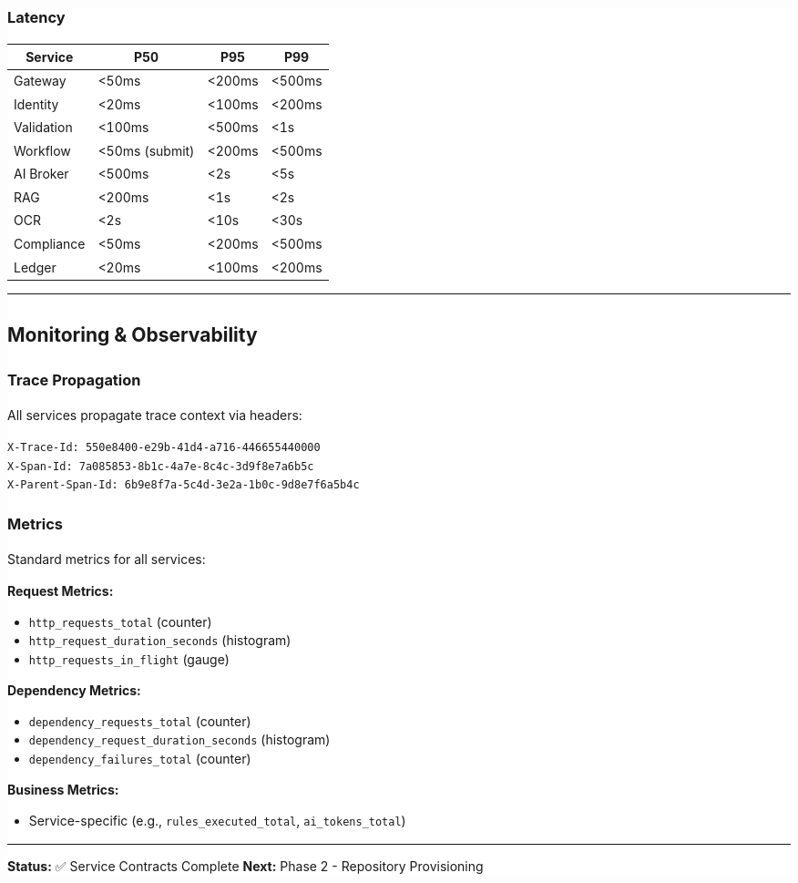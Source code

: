 ### Latency

| Service | P50 | P95 | P99 |
|---------|-----|-----|-----|
| Gateway | <50ms | <200ms | <500ms |
| Identity | <20ms | <100ms | <200ms |
| Validation | <100ms | <500ms | <1s |
| Workflow | <50ms (submit) | <200ms | <500ms |
| AI Broker | <500ms | <2s | <5s |
| RAG | <200ms | <1s | <2s |
| OCR | <2s | <10s | <30s |
| Compliance | <50ms | <200ms | <500ms |
| Ledger | <20ms | <100ms | <200ms |

---

## Monitoring & Observability

### Trace Propagation

All services propagate trace context via headers:

```
X-Trace-Id: 550e8400-e29b-41d4-a716-446655440000
X-Span-Id: 7a085853-8b1c-4a7e-8c4c-3d9f8e7a6b5c
X-Parent-Span-Id: 6b9e8f7a-5c4d-3e2a-1b0c-9d8e7f6a5b4c
```

### Metrics

Standard metrics for all services:

**Request Metrics:**

- `http_requests_total` (counter)
- `http_request_duration_seconds` (histogram)
- `http_requests_in_flight` (gauge)

**Dependency Metrics:**

- `dependency_requests_total` (counter)
- `dependency_request_duration_seconds` (histogram)
- `dependency_failures_total` (counter)

**Business Metrics:**

- Service-specific (e.g., `rules_executed_total`, `ai_tokens_total`)

---

**Status:** ✅ Service Contracts Complete
**Next:** Phase 2 - Repository Provisioning

